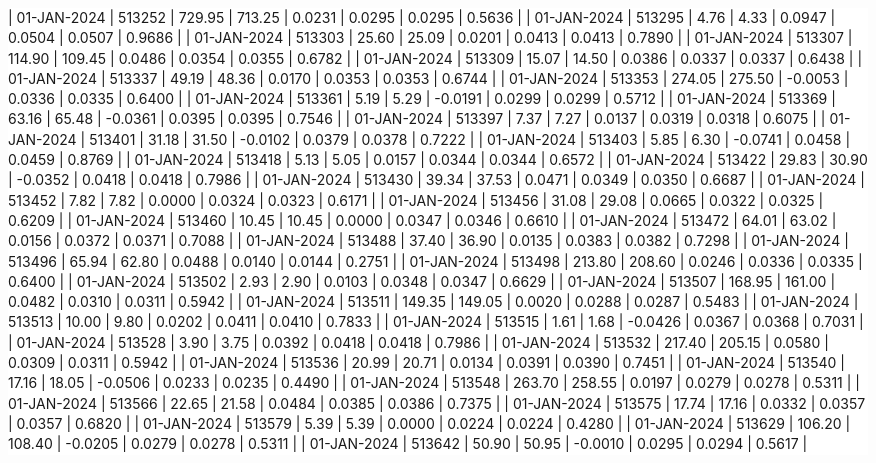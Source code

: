 | 01-JAN-2024 | 513252 | 729.95 | 713.25 | 0.0231 | 0.0295 | 0.0295 | 0.5636 |
| 01-JAN-2024 | 513295 | 4.76 | 4.33 | 0.0947 | 0.0504 | 0.0507 | 0.9686 |
| 01-JAN-2024 | 513303 | 25.60 | 25.09 | 0.0201 | 0.0413 | 0.0413 | 0.7890 |
| 01-JAN-2024 | 513307 | 114.90 | 109.45 | 0.0486 | 0.0354 | 0.0355 | 0.6782 |
| 01-JAN-2024 | 513309 | 15.07 | 14.50 | 0.0386 | 0.0337 | 0.0337 | 0.6438 |
| 01-JAN-2024 | 513337 | 49.19 | 48.36 | 0.0170 | 0.0353 | 0.0353 | 0.6744 |
| 01-JAN-2024 | 513353 | 274.05 | 275.50 | -0.0053 | 0.0336 | 0.0335 | 0.6400 |
| 01-JAN-2024 | 513361 | 5.19 | 5.29 | -0.0191 | 0.0299 | 0.0299 | 0.5712 |
| 01-JAN-2024 | 513369 | 63.16 | 65.48 | -0.0361 | 0.0395 | 0.0395 | 0.7546 |
| 01-JAN-2024 | 513397 | 7.37 | 7.27 | 0.0137 | 0.0319 | 0.0318 | 0.6075 |
| 01-JAN-2024 | 513401 | 31.18 | 31.50 | -0.0102 | 0.0379 | 0.0378 | 0.7222 |
| 01-JAN-2024 | 513403 | 5.85 | 6.30 | -0.0741 | 0.0458 | 0.0459 | 0.8769 |
| 01-JAN-2024 | 513418 | 5.13 | 5.05 | 0.0157 | 0.0344 | 0.0344 | 0.6572 |
| 01-JAN-2024 | 513422 | 29.83 | 30.90 | -0.0352 | 0.0418 | 0.0418 | 0.7986 |
| 01-JAN-2024 | 513430 | 39.34 | 37.53 | 0.0471 | 0.0349 | 0.0350 | 0.6687 |
| 01-JAN-2024 | 513452 | 7.82 | 7.82 | 0.0000 | 0.0324 | 0.0323 | 0.6171 |
| 01-JAN-2024 | 513456 | 31.08 | 29.08 | 0.0665 | 0.0322 | 0.0325 | 0.6209 |
| 01-JAN-2024 | 513460 | 10.45 | 10.45 | 0.0000 | 0.0347 | 0.0346 | 0.6610 |
| 01-JAN-2024 | 513472 | 64.01 | 63.02 | 0.0156 | 0.0372 | 0.0371 | 0.7088 |
| 01-JAN-2024 | 513488 | 37.40 | 36.90 | 0.0135 | 0.0383 | 0.0382 | 0.7298 |
| 01-JAN-2024 | 513496 | 65.94 | 62.80 | 0.0488 | 0.0140 | 0.0144 | 0.2751 |
| 01-JAN-2024 | 513498 | 213.80 | 208.60 | 0.0246 | 0.0336 | 0.0335 | 0.6400 |
| 01-JAN-2024 | 513502 | 2.93 | 2.90 | 0.0103 | 0.0348 | 0.0347 | 0.6629 |
| 01-JAN-2024 | 513507 | 168.95 | 161.00 | 0.0482 | 0.0310 | 0.0311 | 0.5942 |
| 01-JAN-2024 | 513511 | 149.35 | 149.05 | 0.0020 | 0.0288 | 0.0287 | 0.5483 |
| 01-JAN-2024 | 513513 | 10.00 | 9.80 | 0.0202 | 0.0411 | 0.0410 | 0.7833 |
| 01-JAN-2024 | 513515 | 1.61 | 1.68 | -0.0426 | 0.0367 | 0.0368 | 0.7031 |
| 01-JAN-2024 | 513528 | 3.90 | 3.75 | 0.0392 | 0.0418 | 0.0418 | 0.7986 |
| 01-JAN-2024 | 513532 | 217.40 | 205.15 | 0.0580 | 0.0309 | 0.0311 | 0.5942 |
| 01-JAN-2024 | 513536 | 20.99 | 20.71 | 0.0134 | 0.0391 | 0.0390 | 0.7451 |
| 01-JAN-2024 | 513540 | 17.16 | 18.05 | -0.0506 | 0.0233 | 0.0235 | 0.4490 |
| 01-JAN-2024 | 513548 | 263.70 | 258.55 | 0.0197 | 0.0279 | 0.0278 | 0.5311 |
| 01-JAN-2024 | 513566 | 22.65 | 21.58 | 0.0484 | 0.0385 | 0.0386 | 0.7375 |
| 01-JAN-2024 | 513575 | 17.74 | 17.16 | 0.0332 | 0.0357 | 0.0357 | 0.6820 |
| 01-JAN-2024 | 513579 | 5.39 | 5.39 | 0.0000 | 0.0224 | 0.0224 | 0.4280 |
| 01-JAN-2024 | 513629 | 106.20 | 108.40 | -0.0205 | 0.0279 | 0.0278 | 0.5311 |
| 01-JAN-2024 | 513642 | 50.90 | 50.95 | -0.0010 | 0.0295 | 0.0294 | 0.5617 |
